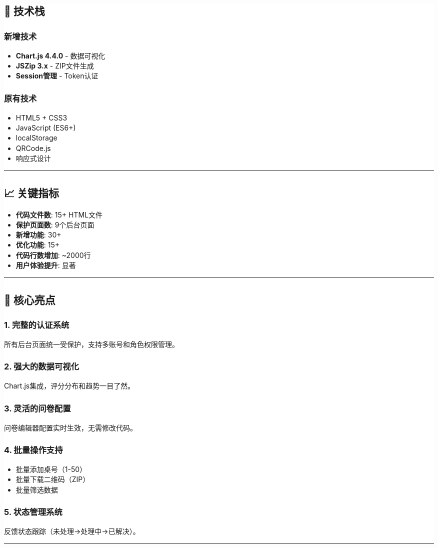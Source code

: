 
## 🔧 技术栈

### 新增技术
- **Chart.js 4.4.0** - 数据可视化
- **JSZip 3.x** - ZIP文件生成
- **Session管理** - Token认证

### 原有技术
- HTML5 + CSS3
- JavaScript (ES6+)
- localStorage
- QRCode.js
- 响应式设计

---

## 📈 关键指标

- **代码文件数**: 15+ HTML文件
- **保护页面数**: 9个后台页面
- **新增功能**: 30+
- **优化功能**: 15+
- **代码行数增加**: ~2000行
- **用户体验提升**: 显著

---

## 🎯 核心亮点

### 1. 完整的认证系统
所有后台页面统一受保护，支持多账号和角色权限管理。

### 2. 强大的数据可视化
Chart.js集成，评分分布和趋势一目了然。

### 3. 灵活的问卷配置
问卷编辑器配置实时生效，无需修改代码。

### 4. 批量操作支持
- 批量添加桌号（1-50）
- 批量下载二维码（ZIP）
- 批量筛选数据

### 5. 状态管理系统
反馈状态跟踪（未处理→处理中→已解决）。

---
